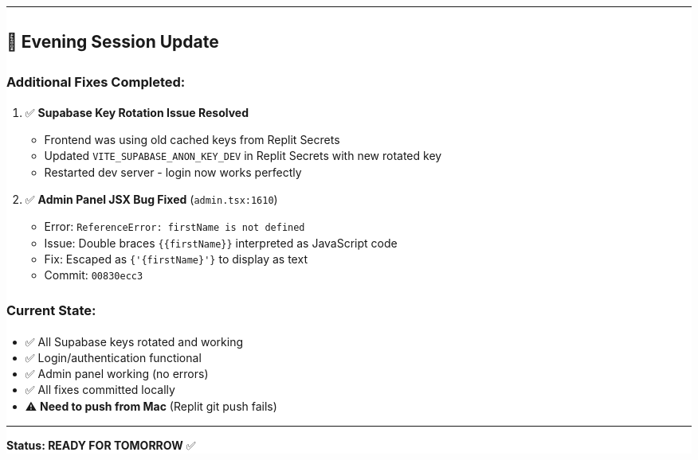 
---

## 🔧 **Evening Session Update**

### Additional Fixes Completed:
1. ✅ **Supabase Key Rotation Issue Resolved**
   - Frontend was using old cached keys from Replit Secrets
   - Updated `VITE_SUPABASE_ANON_KEY_DEV` in Replit Secrets with new rotated key
   - Restarted dev server - login now works perfectly

2. ✅ **Admin Panel JSX Bug Fixed** (`admin.tsx:1610`)
   - Error: `ReferenceError: firstName is not defined`
   - Issue: Double braces `{{firstName}}` interpreted as JavaScript code
   - Fix: Escaped as `{'{firstName}'}` to display as text
   - Commit: `00830ecc3`

### Current State:
- ✅ All Supabase keys rotated and working
- ✅ Login/authentication functional
- ✅ Admin panel working (no errors)
- ✅ All fixes committed locally
- ⚠️ **Need to push from Mac** (Replit git push fails)

---

**Status: READY FOR TOMORROW** ✅
